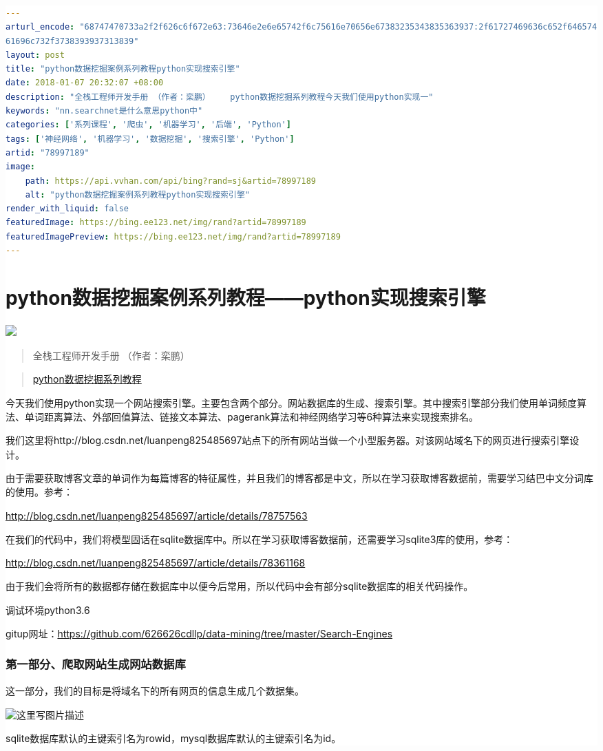 ```yaml
---
arturl_encode: "68747470733a2f2f626c6f672e63:73646e2e6e65742f6c75616e70656e67383235343835363937:2f61727469636c652f64657461696c732f3738393937313839"
layout: post
title: "python数据挖掘案例系列教程python实现搜索引擎"
date: 2018-01-07 20:32:07 +08:00
description: "全栈工程师开发手册 （作者：栾鹏）    python数据挖掘系列教程今天我们使用python实现一"
keywords: "nn.searchnet是什么意思python中"
categories: ['系列课程', '爬虫', '机器学习', '后端', 'Python']
tags: ['神经网络', '机器学习', '数据挖掘', '搜索引擎', 'Python']
artid: "78997189"
image:
    path: https://api.vvhan.com/api/bing?rand=sj&artid=78997189
    alt: "python数据挖掘案例系列教程python实现搜索引擎"
render_with_liquid: false
featuredImage: https://bing.ee123.net/img/rand?artid=78997189
featuredImagePreview: https://bing.ee123.net/img/rand?artid=78997189
---
```


# python数据挖掘案例系列教程——python实现搜索引擎

[![](https://i-blog.csdnimg.cn/blog_migrate/11ab61846568f7310c1fec6b75306fcd.jpeg)](http://39.105.187.122/csdn)
> 全栈工程师开发手册 （作者：栾鹏）

> [python数据挖掘系列教程](http://blog.csdn.net/luanpeng825485697/article/details/78347433)

今天我们使用python实现一个网站搜索引擎。主要包含两个部分。网站数据库的生成、搜索引擎。其中搜索引擎部分我们使用单词频度算法、单词距离算法、外部回值算法、链接文本算法、pagerank算法和神经网络学习等6种算法来实现搜索排名。

我们这里将http://blog.csdn.net/luanpeng825485697站点下的所有网站当做一个小型服务器。对该网站域名下的网页进行搜索引擎设计。

由于需要获取博客文章的单词作为每篇博客的特征属性，并且我们的博客都是中文，所以在学习获取博客数据前，需要学习结巴中文分词库的使用。参考：
  
http://blog.csdn.net/luanpeng825485697/article/details/78757563

在我们的代码中，我们将模型固话在sqlite数据库中。所以在学习获取博客数据前，还需要学习sqlite3库的使用，参考：
  
http://blog.csdn.net/luanpeng825485697/article/details/78361168

由于我们会将所有的数据都存储在数据库中以便今后常用，所以代码中会有部分sqlite数据库的相关代码操作。

调试环境python3.6

gitup网址：https://github.com/626626cdllp/data-mining/tree/master/Search-Engines

### 第一部分、爬取网站生成网站数据库

这一部分，我们的目标是将域名下的所有网页的信息生成几个数据集。

![这里写图片描述](https://i-blog.csdnimg.cn/blog_migrate/1d853cb41942dc87d9ea99b73ebc6992.png)

sqlite数据库默认的主键索引名为rowid，mysql数据库默认的主键索引名为id。
